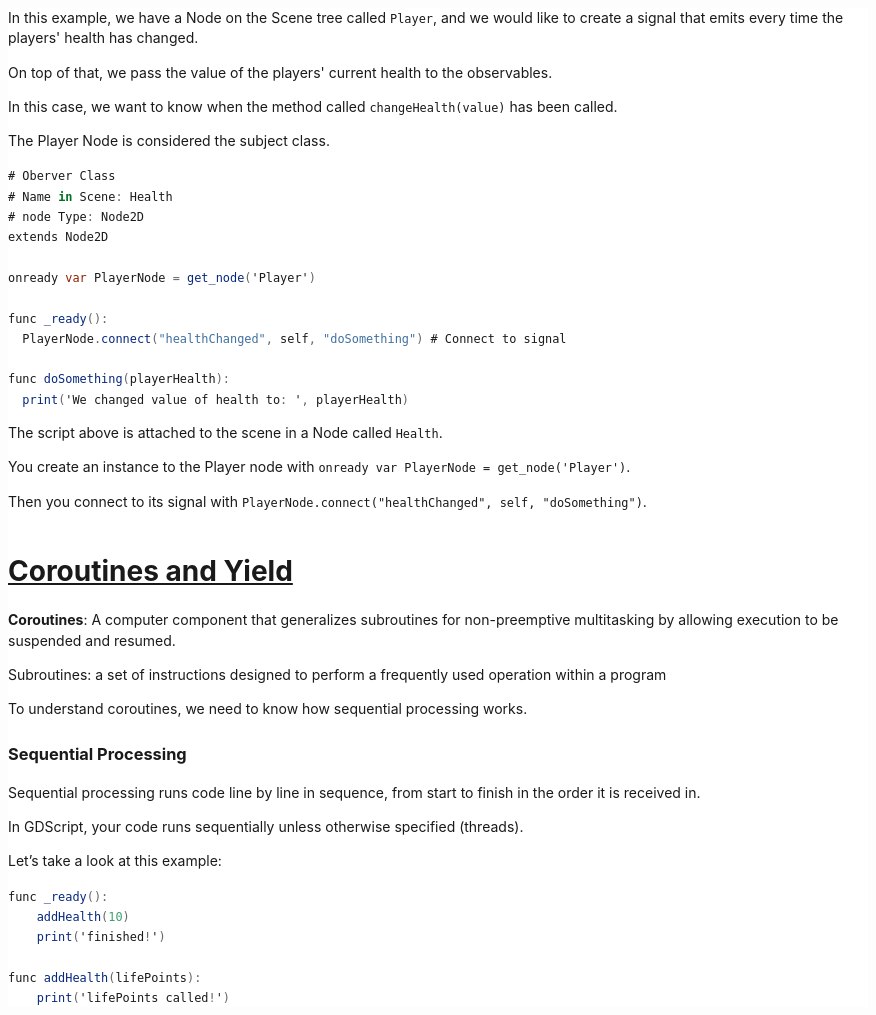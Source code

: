 ```csharp
```

In this example, we have a Node on the Scene tree called `Player`, and we would like to create a signal that emits every time the players' health has changed.

On top of that, we pass the value of the players' current health to the observables.

In this case, we want to know when the method called `changeHealth(value)` has been called.

The Player Node is considered the subject class.

```csharp
# Oberver Class
# Name in Scene: Health
# node Type: Node2D
extends Node2D

onready var PlayerNode = get_node('Player') 

func _ready():
  PlayerNode.connect("healthChanged", self, "doSomething") # Connect to signal

func doSomething(playerHealth):
  print('We changed value of health to: ', playerHealth)
```

The script above is attached to the scene in a Node called `Health`.

You create an instance to the Player node with `onready var PlayerNode = get_node('Player')`.

Then you connect to its signal with `PlayerNode.connect("healthChanged", self, "doSomething")`.

# [Coroutines and Yield](https://godottutorials.com/courses/introduction-to-gdscript/godot-tutorials-gdscript-26)

**Coroutines**: A computer component that generalizes 
subroutines for non-preemptive multitasking by allowing execution to be 
suspended and resumed.

Subroutines: a set of instructions designed to perform a frequently used operation
within a program

To understand coroutines, we need to know how sequential processing works.

### Sequential Processing

Sequential processing runs code line by line in sequence, from start to finish in the order it is received in.

In GDScript, your code runs sequentially unless otherwise specified (threads).

Let’s take a look at this example:

```csharp
func _ready():
    addHealth(10)
    print('finished!')

func addHealth(lifePoints):
    print('lifePoints called!')
```
